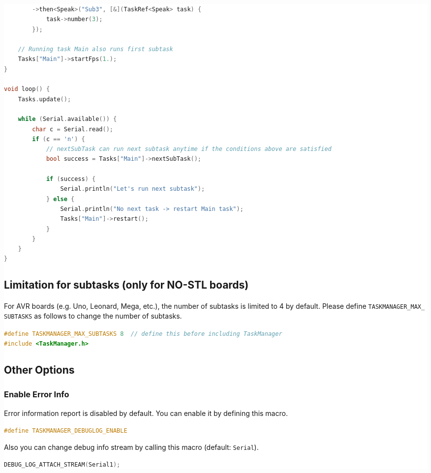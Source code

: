 ```C++
        ->then<Speak>("Sub3", [&](TaskRef<Speak> task) {
            task->number(3);
        });

    // Running task Main also runs first subtask
    Tasks["Main"]->startFps(1.);
}

void loop() {
    Tasks.update();

    while (Serial.available()) {
        char c = Serial.read();
        if (c == 'n') {
            // nextSubTask can run next subtask anytime if the conditions above are satisfied
            bool success = Tasks["Main"]->nextSubTask();

            if (success) {
                Serial.println("Let's run next subtask");
            } else {
                Serial.println("No next task -> restart Main task");
                Tasks["Main"]->restart();
            }
        }
    }
}

```

## Limitation for subtasks (only for NO-STL boards)

For AVR boards (e.g. Uno, Leonard, Mega, etc.), the number of subtasks is limited to 4 by default. Please define `TASKMANAGER_MAX_SUBTASKS` as follows to change the number of subtasks.

```C++
#define TASKMANAGER_MAX_SUBTASKS 8  // define this before including TaskManager
#include <TaskManager.h>
```

## Other Options

### Enable Error Info

Error information report is disabled by default. You can enable it by defining this macro.

```C++
#define TASKMANAGER_DEBUGLOG_ENABLE
```

Also you can change debug info stream by calling this macro (default: `Serial`).

```C++
DEBUG_LOG_ATTACH_STREAM(Serial1);
```
